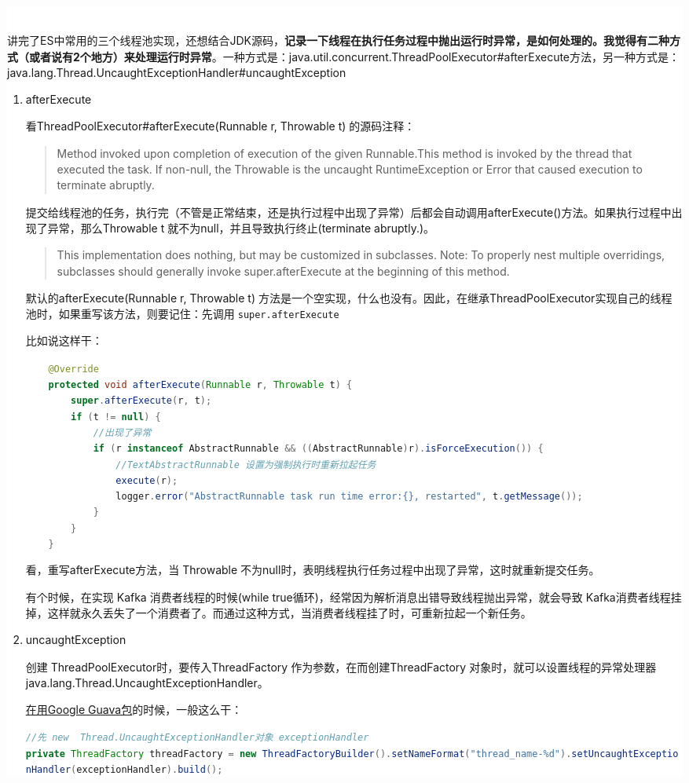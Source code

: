    ​

讲完了ES中常用的三个线程池实现，还想结合JDK源码，**记录一下线程在执行任务过程中抛出运行时异常，是如何处理的。我觉得有二种方式（或者说有2个地方）来处理运行时异常**。一种方式是：java.util.concurrent.ThreadPoolExecutor#afterExecute方法，另一种方式是：java.lang.Thread.UncaughtExceptionHandler#uncaughtException

1. afterExecute

   看ThreadPoolExecutor#afterExecute(Runnable r, Throwable t) 的源码注释：

   >Method invoked upon completion of execution of the given Runnable.This method is invoked by the thread that executed the task. If non-null, the Throwable is the uncaught  RuntimeException or Error that caused execution to terminate abruptly.

   提交给线程池的任务，执行完（不管是正常结束，还是执行过程中出现了异常）后都会自动调用afterExecute()方法。如果执行过程中出现了异常，那么Throwable t 就不为null，并且导致执行终止(terminate abruptly.)。

   >This implementation does nothing, but may be customized in subclasses. Note: To properly nest multiple overridings, subclasses  should generally invoke  super.afterExecute  at the beginning of this method.

   默认的afterExecute(Runnable r, Throwable t) 方法是一个空实现，什么也没有。因此，在继承ThreadPoolExecutor实现自己的线程池时，如果重写该方法，则要记住：先调用 `super.afterExecute `

   比如说这样干：

   ```java
       @Override
       protected void afterExecute(Runnable r, Throwable t) {
           super.afterExecute(r, t);
           if (t != null) {
               //出现了异常
               if (r instanceof AbstractRunnable && ((AbstractRunnable)r).isForceExecution()) {
                   //TextAbstractRunnable 设置为强制执行时重新拉起任务
                   execute(r);
                   logger.error("AbstractRunnable task run time error:{}, restarted", t.getMessage());
               }
           }
       }
   ```

   看，重写afterExecute方法，当 Throwable 不为null时，表明线程执行任务过程中出现了异常，这时就重新提交任务。

   有个时候，在实现 Kafka 消费者线程的时候(while true循环)，经常因为解析消息出错导致线程抛出异常，就会导致 Kafka消费者线程挂掉，这样就永久丢失了一个消费者了。而通过这种方式，当消费者线程挂了时，可重新拉起一个新任务。

2. uncaughtException

   创建 ThreadPoolExecutor时，要传入ThreadFactory 作为参数，在而创建ThreadFactory 对象时，就可以设置线程的异常处理器java.lang.Thread.UncaughtExceptionHandler。

   [在用Google Guava包](https://www.cnblogs.com/hapjin/p/10012435.html)的时候，一般这么干：

   ```java
   //先 new  Thread.UncaughtExceptionHandler对象 exceptionHandler
   private ThreadFactory threadFactory = new ThreadFactoryBuilder().setNameFormat("thread_name-%d").setUncaughtExceptionHandler(exceptionHandler).build();

   ```
